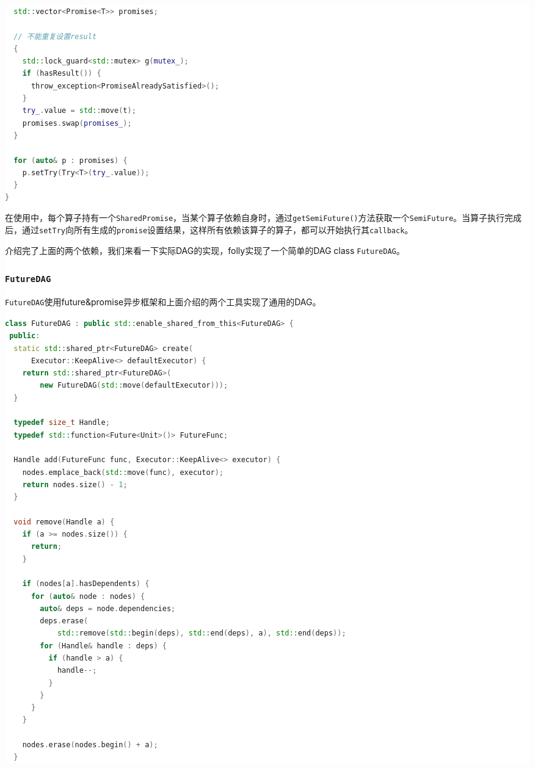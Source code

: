 ```c++
  std::vector<Promise<T>> promises;
  
  // 不能重复设置result
  {
    std::lock_guard<std::mutex> g(mutex_);
    if (hasResult()) {
      throw_exception<PromiseAlreadySatisfied>();
    }
    try_.value = std::move(t);
    promises.swap(promises_);
  }

  for (auto& p : promises) {
    p.setTry(Try<T>(try_.value));
  }
}
```

在使用中，每个算子持有一个`SharedPromise`，当某个算子依赖自身时，通过`getSemiFuture()`方法获取一个`SemiFuture`。当算子执行完成后，通过`setTry`向所有生成的`promise`设置结果，这样所有依赖该算子的算子，都可以开始执行其`callback`。

介绍完了上面的两个依赖，我们来看一下实际DAG的实现，folly实现了一个简单的DAG class `FutureDAG`。

### `FutureDAG`

`FutureDAG`使用future&promise异步框架和上面介绍的两个工具实现了通用的DAG。

```c++
class FutureDAG : public std::enable_shared_from_this<FutureDAG> {
 public:
  static std::shared_ptr<FutureDAG> create(
      Executor::KeepAlive<> defaultExecutor) {
    return std::shared_ptr<FutureDAG>(
        new FutureDAG(std::move(defaultExecutor)));
  }

  typedef size_t Handle;
  typedef std::function<Future<Unit>()> FutureFunc;

  Handle add(FutureFunc func, Executor::KeepAlive<> executor) {
    nodes.emplace_back(std::move(func), executor);
    return nodes.size() - 1;
  }

  void remove(Handle a) {
    if (a >= nodes.size()) {
      return;
    }

    if (nodes[a].hasDependents) {
      for (auto& node : nodes) {
        auto& deps = node.dependencies;
        deps.erase(
            std::remove(std::begin(deps), std::end(deps), a), std::end(deps));
        for (Handle& handle : deps) {
          if (handle > a) {
            handle--;
          }
        }
      }
    }

    nodes.erase(nodes.begin() + a);
  }

```